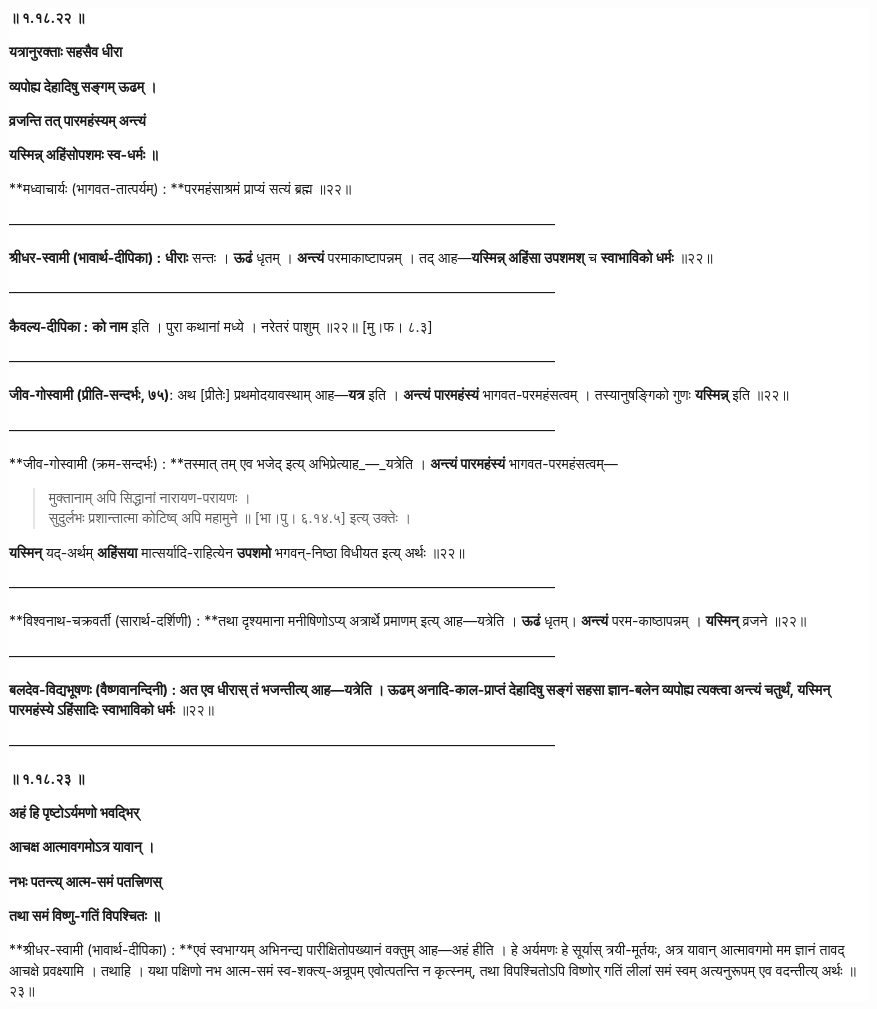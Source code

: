 **॥ १.१८.२२ ॥**

**यत्रानुरक्ताः सहसैव धीरा**

**व्यपोह्य देहादिषु सङ्गम् ऊढम् ।**

**व्रजन्ति तत् पारमहंस्यम् अन्त्यं**

**यस्मिन्न् अहिंसोपशमः स्व-धर्मः ॥**

**मध्वाचार्यः (भागवत-तात्पर्यम्) : **परमहंसाश्रमं प्राप्यं सत्यं ब्रह्म ॥२२॥

———————————————————————————————————————

**श्रीधर-स्वामी (भावार्थ-दीपिका) :** **धीराः** सन्तः । **ऊढं** धृतम् । **अन्त्यं** परमाकाष्टापन्नम् । तद् आह—**यस्मिन्न् अहिंसा उपशमश्** च **स्वाभाविको धर्मः** ॥२२॥

———————————————————————————————————————

**कैवल्य-दीपिका :** **को नाम** इति । पुरा कथानां मध्ये । नरेतरं पाशुम् ॥२२॥ [मु।फ। ८.३]

———————————————————————————————————————

**जीव-गोस्वामी (प्रीति-सन्दर्भः, ७५)**: अथ [प्रीतेः] प्रथमोदयावस्थाम् आह—**यत्र** इति । **अन्त्यं** **पारमहंस्यं** भागवत-परमहंसत्वम् । तस्यानुषङ्गिको गुणः **यस्मिन्न्** इति ॥२२॥

———————————————————————————————————————

**जीव-गोस्वामी (क्रम-सन्दर्भः) : **तस्मात् तम् एव भजेद् इत्य् अभिप्रेत्याह_—_यत्रेति । **अन्त्यं पारमहंस्यं** भागवत-परमहंसत्वम्—


> मुक्तानाम् अपि सिद्धानां नारायण-परायणः ।  
> सुदुर्लभः प्रशान्तात्मा कोटिष्व् अपि महामुने ॥ [भा।पु। ६.१४.५] इत्य् उक्तेः ।

**यस्मिन्** यद्-अर्थम् **अहिंसया** मात्सर्यादि-राहित्येन **उपशमो** भगवन्-निष्ठा विधीयत इत्य् अर्थः ॥२२॥

———————————————————————————————————————

**विश्वनाथ-चक्रवर्ती (सारार्थ-दर्शिणी) : **तथा दृश्यमाना मनीषिणोऽप्य् अत्रार्थे प्रमाणम् इत्य् आह—यत्रेति । **ऊढं** धृतम्। **अन्त्यं** परम-काष्ठापन्नम् । **यस्मिन्** व्रजने ॥२२॥

———————————————————————————————————————

**बलदेव-विद्यभूषणः (वैष्णवानन्दिनी) : **अत एव धीरास् तं भजन्तीत्य् आह—यत्रेति । **ऊढम्** अनादि-काल-प्राप्तं देहादिषु सङ्गं सहसा ज्ञान-बलेन व्यपोह्य त्यक्त्वा अन्त्यं चतुर्थं, **यस्मिन्** पारमहंस्ये ऽ**हिंसादिः** **स्वाभाविको धर्मः** ॥२२॥

———————————————————————————————————————

**॥ १.१८.२३ ॥**

**अहं हि पृष्टोऽर्यमणो भवद्भिर्**

**आचक्ष आत्मावगमोऽत्र यावान् ।**

**नभः पतन्त्य् आत्म-समं पतत्त्रिणस्**

**तथा समं विष्णु-गतिं विपश्चितः ॥**

**श्रीधर-स्वामी (भावार्थ-दीपिका) : **एवं स्वभाग्यम् अभिनन्द्य पारीक्षितोपख्यानं वक्तुम् आह—अहं हीति । हे अर्यमणः हे सूर्यास् त्रयी-मूर्तयः, अत्र यावान् आत्मावगमो मम ज्ञानं तावद् आचक्षे प्रवक्ष्यामि । तथाहि । यथा पक्षिणो नभ आत्म-समं स्व-शक्त्य्-अन्रूपम् एवोत्पतन्ति न कृत्स्नम्, तथा विपश्चितोऽपि विष्णोर् गतिं लीलां समं स्वम् अत्यनुरूपम् एव वदन्तीत्य् अर्थः ॥२३॥
